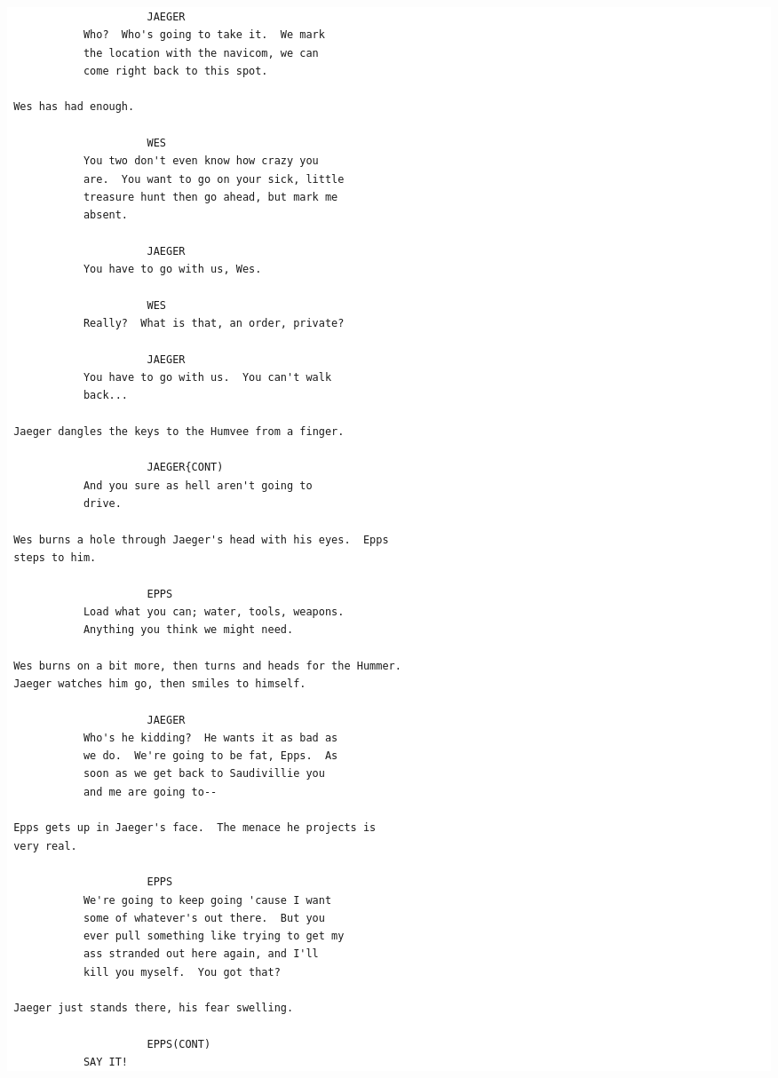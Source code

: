                           JAEGER
                Who?  Who's going to take it.  We mark
                the location with the navicom, we can
                come right back to this spot. 

     Wes has had enough. 

                          WES 
                You two don't even know how crazy you 
                are.  You want to go on your sick, little
                treasure hunt then go ahead, but mark me
                absent. 

                          JAEGER 
                You have to go with us, Wes. 

                          WES 
                Really?  What is that, an order, private? 

                          JAEGER 
                You have to go with us.  You can't walk
                back... 

     Jaeger dangles the keys to the Humvee from a finger.

                          JAEGER{CONT) 
                And you sure as hell aren't going to
                drive. 

     Wes burns a hole through Jaeger's head with his eyes.  Epps
     steps to him.

                          EPPS 
                Load what you can; water, tools, weapons.
                Anything you think we might need. 

     Wes burns on a bit more, then turns and heads for the Hummer.
     Jaeger watches him go, then smiles to himself.

                          JAEGER
                Who's he kidding?  He wants it as bad as
                we do.  We're going to be fat, Epps.  As
                soon as we get back to Saudivillie you
                and me are going to-- 

     Epps gets up in Jaeger's face.  The menace he projects is
     very real. 

                          EPPS 
                We're going to keep going 'cause I want
                some of whatever's out there.  But you 
                ever pull something like trying to get my
                ass stranded out here again, and I'll
                kill you myself.  You got that? 

     Jaeger just stands there, his fear swelling. 

                          EPPS(CONT)
                SAY IT! 
